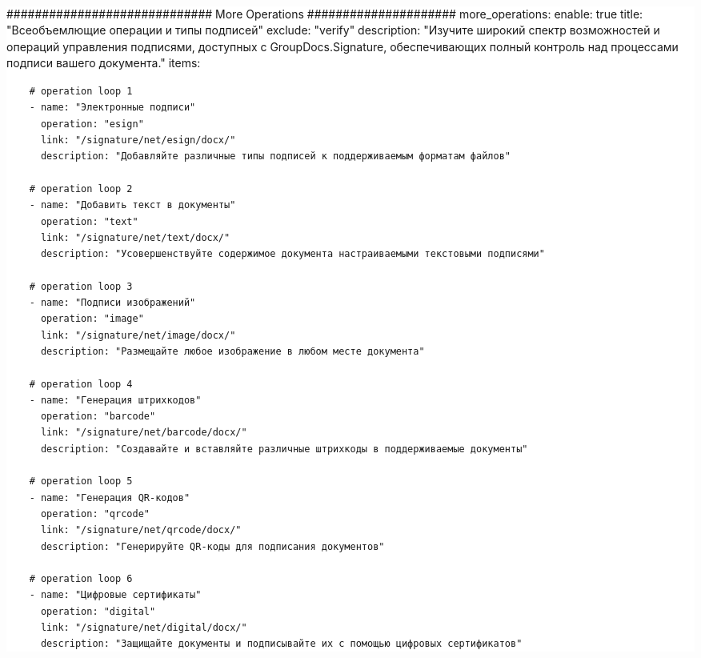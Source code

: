
############################# More Operations #####################
more_operations:
    enable: true
    title: "Всеобъемлющие операции и типы подписей"
    exclude: "verify"
    description: "Изучите широкий спектр возможностей и операций управления подписями, доступных с GroupDocs.Signature, обеспечивающих полный контроль над процессами подписи вашего документа."
    items: 
          
        # operation loop 1
        - name: "Электронные подписи"
          operation: "esign"
          link: "/signature/net/esign/docx/"
          description: "Добавляйте различные типы подписей к поддерживаемым форматам файлов"

        # operation loop 2
        - name: "Добавить текст в документы"
          operation: "text"
          link: "/signature/net/text/docx/"
          description: "Усовершенствуйте содержимое документа настраиваемыми текстовыми подписями"

        # operation loop 3
        - name: "Подписи изображений"
          operation: "image"
          link: "/signature/net/image/docx/"
          description: "Размещайте любое изображение в любом месте документа"

        # operation loop 4
        - name: "Генерация штрихкодов"
          operation: "barcode"
          link: "/signature/net/barcode/docx/"
          description: "Создавайте и вставляйте различные штрихкоды в поддерживаемые документы"

        # operation loop 5
        - name: "Генерация QR-кодов"
          operation: "qrcode"
          link: "/signature/net/qrcode/docx/"
          description: "Генерируйте QR-коды для подписания документов"
          
        # operation loop 6
        - name: "Цифровые сертификаты"
          operation: "digital"
          link: "/signature/net/digital/docx/"
          description: "Защищайте документы и подписывайте их с помощью цифровых сертификатов"
